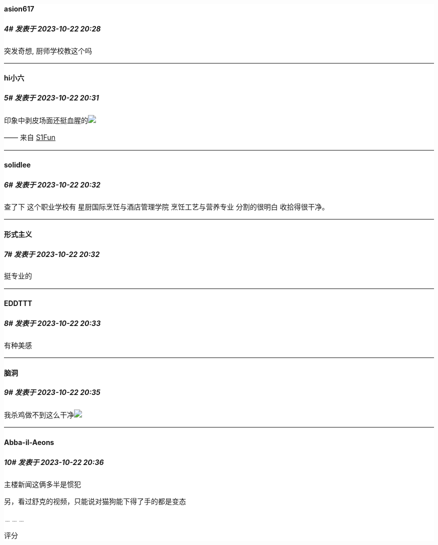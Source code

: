 ####  asion617  
##### 4#       发表于 2023-10-22 20:28

突发奇想, 厨师学校教这个吗

*****

####  hi小六  
##### 5#       发表于 2023-10-22 20:31

印象中剥皮场面还挺血腥的<img src="https://static.saraba1st.com/image/smiley/face2017/068.png" referrerpolicy="no-referrer">

—— 来自 [S1Fun](https://s1fun.koalcat.com)

*****

####  solidlee  
##### 6#       发表于 2023-10-22 20:32

查了下 这个职业学校有 星厨国际烹饪与酒店管理学院 烹饪工艺与营养专业 分割的很明白 收拾得很干净。

*****

####  形式主义  
##### 7#       发表于 2023-10-22 20:32

挺专业的

*****

####  EDDTTT  
##### 8#       发表于 2023-10-22 20:33

有种美感

*****

####  脑洞  
##### 9#       发表于 2023-10-22 20:35

我杀鸡做不到这么干净<img src="https://static.saraba1st.com/image/smiley/face2017/065.png" referrerpolicy="no-referrer">

*****

####  Abba-il-Aeons  
##### 10#       发表于 2023-10-22 20:36

主楼新闻这俩多半是惯犯

另，看过舒克的视频，只能说对猫狗能下得了手的都是变态

﹍﹍﹍

评分
